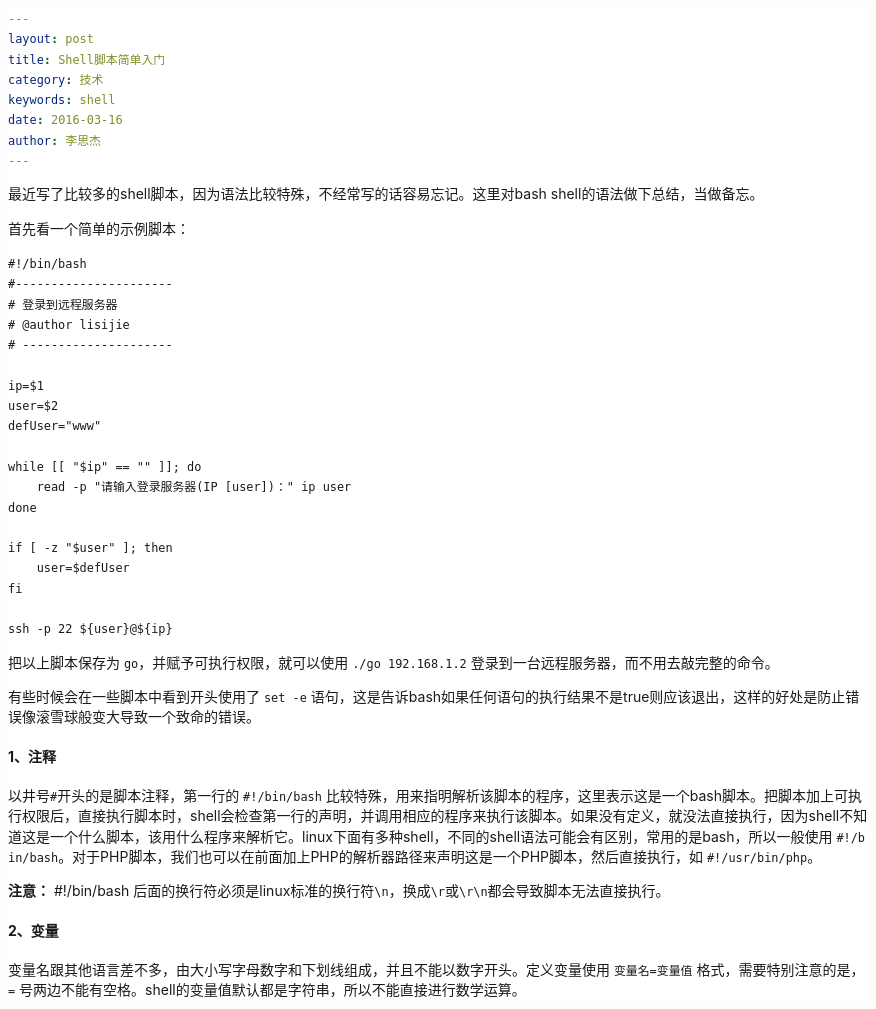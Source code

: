```yaml
---
layout: post
title: Shell脚本简单入门
category: 技术
keywords: shell
date: 2016-03-16
author: 李思杰
---
```


最近写了比较多的shell脚本，因为语法比较特殊，不经常写的话容易忘记。这里对bash shell的语法做下总结，当做备忘。

首先看一个简单的示例脚本：

	#!/bin/bash
	#----------------------
	# 登录到远程服务器
	# @author lisijie
	# ---------------------
	
	ip=$1
	user=$2
	defUser="www"
	
	while [[ "$ip" == "" ]]; do
		read -p "请输入登录服务器(IP [user])：" ip user
	done

	if [ -z "$user" ]; then
		user=$defUser
	fi
	
	ssh -p 22 ${user}@${ip}

把以上脚本保存为 `go`，并赋予可执行权限，就可以使用  `./go 192.168.1.2` 登录到一台远程服务器，而不用去敲完整的命令。

有些时候会在一些脚本中看到开头使用了 `set -e` 语句，这是告诉bash如果任何语句的执行结果不是true则应该退出，这样的好处是防止错误像滚雪球般变大导致一个致命的错误。

#### 1、注释

以井号`#`开头的是脚本注释，第一行的 `#!/bin/bash` 比较特殊，用来指明解析该脚本的程序，这里表示这是一个bash脚本。把脚本加上可执行权限后，直接执行脚本时，shell会检查第一行的声明，并调用相应的程序来执行该脚本。如果没有定义，就没法直接执行，因为shell不知道这是一个什么脚本，该用什么程序来解析它。linux下面有多种shell，不同的shell语法可能会有区别，常用的是bash，所以一般使用 `#!/bin/bash`。对于PHP脚本，我们也可以在前面加上PHP的解析器路径来声明这是一个PHP脚本，然后直接执行，如 `#!/usr/bin/php`。

**注意：** #!/bin/bash 后面的换行符必须是linux标准的换行符`\n`，换成`\r`或`\r\n`都会导致脚本无法直接执行。

#### 2、变量

变量名跟其他语言差不多，由大小写字母数字和下划线组成，并且不能以数字开头。定义变量使用 `变量名=变量值` 格式，需要特别注意的是，`=` 号两边不能有空格。shell的变量值默认都是字符串，所以不能直接进行数学运算。
